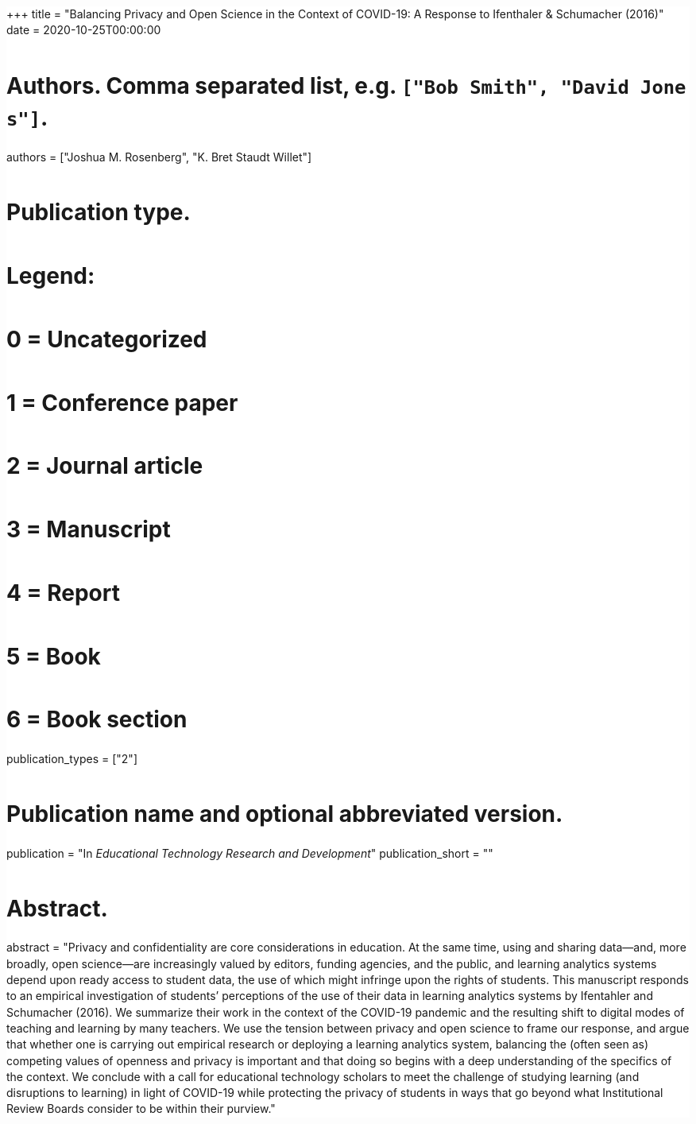+++
title = "Balancing Privacy and Open Science in the Context of COVID-19: A Response to Ifenthaler & Schumacher (2016)"
date = 2020-10-25T00:00:00

# Authors. Comma separated list, e.g. `["Bob Smith", "David Jones"]`.
authors = ["Joshua M. Rosenberg", "K. Bret Staudt Willet"]

# Publication type.
# Legend:
# 0 = Uncategorized
# 1 = Conference paper
# 2 = Journal article
# 3 = Manuscript
# 4 = Report
# 5 = Book
# 6 = Book section
publication_types = ["2"]

# Publication name and optional abbreviated version.
publication = "In *Educational Technology Research and Development*"
publication_short = ""

# Abstract.
abstract = "Privacy and confidentiality are core considerations in education. At the same time, using and sharing data—and, more broadly, open science—are increasingly valued by editors, funding agencies, and the public, and learning analytics systems depend upon ready access to student data, the use of which might infringe upon the rights of students. This manuscript responds to an empirical investigation of students’ perceptions of the use of their data in learning analytics systems by Ifentahler and Schumacher (2016). We summarize their work in the context of the COVID-19 pandemic and the resulting shift to digital modes of teaching and learning by many teachers. We use the tension between privacy and open science to frame our response, and argue that whether one is carrying out empirical research or deploying a learning analytics system, balancing the (often seen as) competing values of openness and privacy is important and that doing so begins with a deep understanding of the specifics of the context. We conclude with a call for educational technology scholars to meet the challenge of studying learning (and disruptions to learning) in light of COVID-19 while protecting the privacy of students in ways that go beyond what Institutional Review Boards consider to be within their purview."
